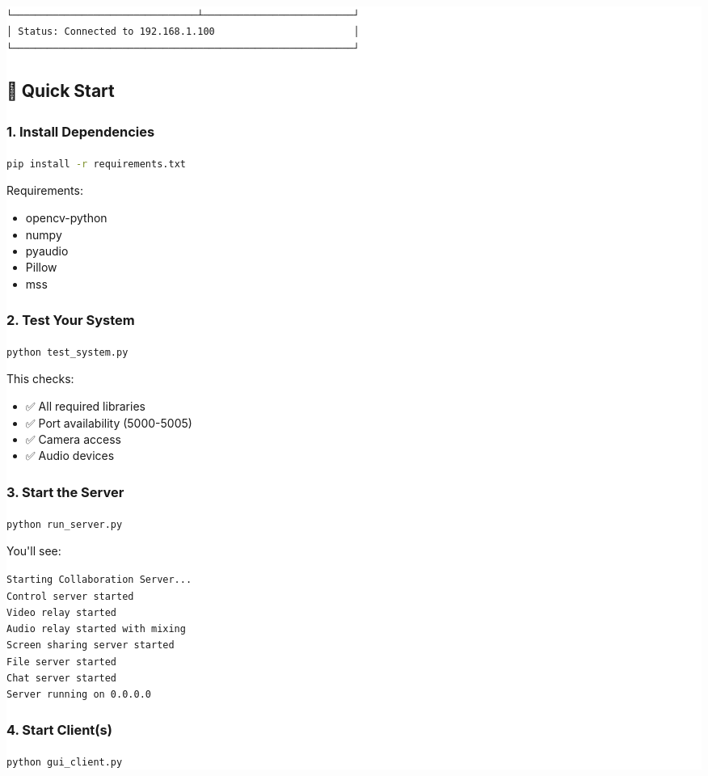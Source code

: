 ```
└────────────────────────────────┴──────────────────────────┘
│ Status: Connected to 192.168.1.100                        │
└───────────────────────────────────────────────────────────┘
```

## 🚀 Quick Start

### 1. Install Dependencies

```bash
pip install -r requirements.txt
```

Requirements:
- opencv-python
- numpy
- pyaudio
- Pillow
- mss

### 2. Test Your System

```bash
python test_system.py
```

This checks:
- ✅ All required libraries
- ✅ Port availability (5000-5005)
- ✅ Camera access
- ✅ Audio devices

### 3. Start the Server

```bash
python run_server.py
```

You'll see:
```
Starting Collaboration Server...
Control server started
Video relay started
Audio relay started with mixing
Screen sharing server started
File server started
Chat server started
Server running on 0.0.0.0
```

### 4. Start Client(s)

```bash
python gui_client.py
```
